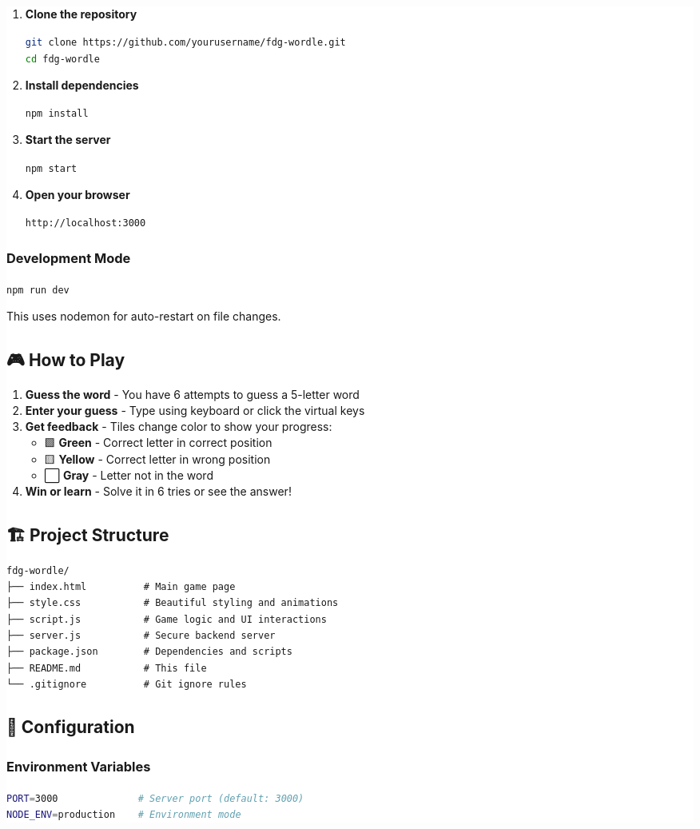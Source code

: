 1. **Clone the repository**
   ```bash
   git clone https://github.com/yourusername/fdg-wordle.git
   cd fdg-wordle
   ```

2. **Install dependencies**
   ```bash
   npm install
   ```

3. **Start the server**
   ```bash
   npm start
   ```

4. **Open your browser**
   ```
   http://localhost:3000
   ```

### Development Mode
```bash
npm run dev
```
This uses nodemon for auto-restart on file changes.

## 🎮 How to Play

1. **Guess the word** - You have 6 attempts to guess a 5-letter word
2. **Enter your guess** - Type using keyboard or click the virtual keys
3. **Get feedback** - Tiles change color to show your progress:
   - 🟩 **Green** - Correct letter in correct position
   - 🟨 **Yellow** - Correct letter in wrong position
   - ⬜ **Gray** - Letter not in the word
4. **Win or learn** - Solve it in 6 tries or see the answer!

## 🏗️ Project Structure

```
fdg-wordle/
├── index.html          # Main game page
├── style.css           # Beautiful styling and animations
├── script.js           # Game logic and UI interactions
├── server.js           # Secure backend server
├── package.json        # Dependencies and scripts
├── README.md           # This file
└── .gitignore          # Git ignore rules
```

## 🔧 Configuration

### Environment Variables
```bash
PORT=3000              # Server port (default: 3000)
NODE_ENV=production    # Environment mode
```
